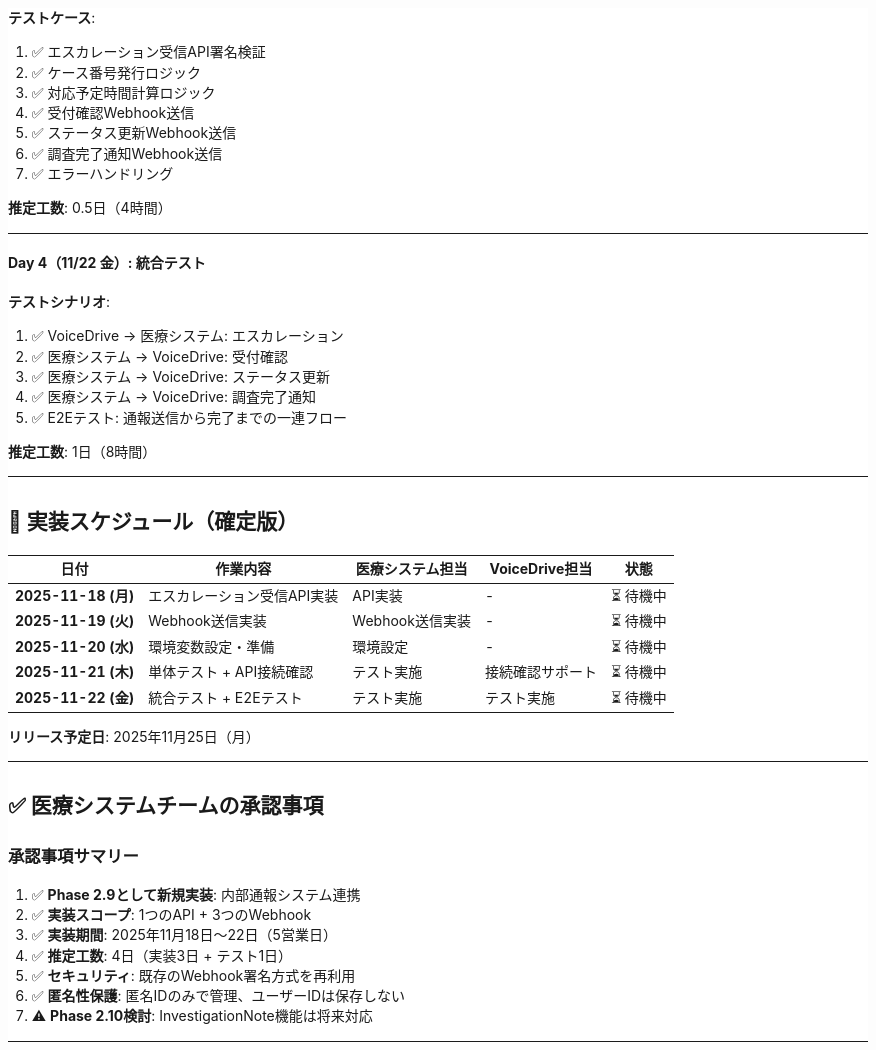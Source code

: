 **テストケース**:
1. ✅ エスカレーション受信API署名検証
2. ✅ ケース番号発行ロジック
3. ✅ 対応予定時間計算ロジック
4. ✅ 受付確認Webhook送信
5. ✅ ステータス更新Webhook送信
6. ✅ 調査完了通知Webhook送信
7. ✅ エラーハンドリング

**推定工数**: 0.5日（4時間）

---

#### Day 4（11/22 金）: 統合テスト

**テストシナリオ**:
1. ✅ VoiceDrive → 医療システム: エスカレーション
2. ✅ 医療システム → VoiceDrive: 受付確認
3. ✅ 医療システム → VoiceDrive: ステータス更新
4. ✅ 医療システム → VoiceDrive: 調査完了通知
5. ✅ E2Eテスト: 通報送信から完了までの一連フロー

**推定工数**: 1日（8時間）

---

## 📅 実装スケジュール（確定版）

| 日付 | 作業内容 | 医療システム担当 | VoiceDrive担当 | 状態 |
|------|---------|----------------|---------------|------|
| **2025-11-18 (月)** | エスカレーション受信API実装 | API実装 | - | ⏳ 待機中 |
| **2025-11-19 (火)** | Webhook送信実装 | Webhook送信実装 | - | ⏳ 待機中 |
| **2025-11-20 (水)** | 環境変数設定・準備 | 環境設定 | - | ⏳ 待機中 |
| **2025-11-21 (木)** | 単体テスト + API接続確認 | テスト実施 | 接続確認サポート | ⏳ 待機中 |
| **2025-11-22 (金)** | 統合テスト + E2Eテスト | テスト実施 | テスト実施 | ⏳ 待機中 |

**リリース予定日**: 2025年11月25日（月）

---

## ✅ 医療システムチームの承認事項

### 承認事項サマリー

1. ✅ **Phase 2.9として新規実装**: 内部通報システム連携
2. ✅ **実装スコープ**: 1つのAPI + 3つのWebhook
3. ✅ **実装期間**: 2025年11月18日〜22日（5営業日）
4. ✅ **推定工数**: 4日（実装3日 + テスト1日）
5. ✅ **セキュリティ**: 既存のWebhook署名方式を再利用
6. ✅ **匿名性保護**: 匿名IDのみで管理、ユーザーIDは保存しない
7. ⚠️ **Phase 2.10検討**: InvestigationNote機能は将来対応

---